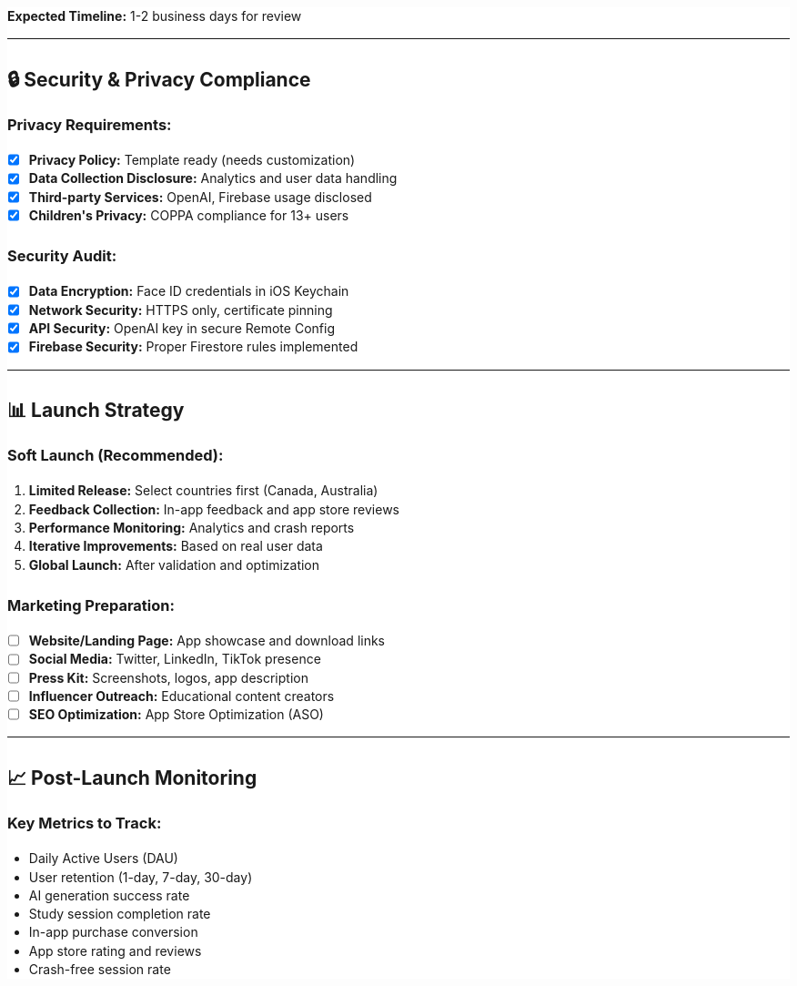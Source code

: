 **Expected Timeline:** 1-2 business days for review

---

## 🔒 Security & Privacy Compliance

### **Privacy Requirements:**
- [x] **Privacy Policy:** Template ready (needs customization)
- [x] **Data Collection Disclosure:** Analytics and user data handling
- [x] **Third-party Services:** OpenAI, Firebase usage disclosed
- [x] **Children's Privacy:** COPPA compliance for 13+ users

### **Security Audit:**
- [x] **Data Encryption:** Face ID credentials in iOS Keychain
- [x] **Network Security:** HTTPS only, certificate pinning
- [x] **API Security:** OpenAI key in secure Remote Config
- [x] **Firebase Security:** Proper Firestore rules implemented

---

## 📊 Launch Strategy

### **Soft Launch (Recommended):**
1. **Limited Release:** Select countries first (Canada, Australia)
2. **Feedback Collection:** In-app feedback and app store reviews
3. **Performance Monitoring:** Analytics and crash reports
4. **Iterative Improvements:** Based on real user data
5. **Global Launch:** After validation and optimization

### **Marketing Preparation:**
- [ ] **Website/Landing Page:** App showcase and download links
- [ ] **Social Media:** Twitter, LinkedIn, TikTok presence
- [ ] **Press Kit:** Screenshots, logos, app description
- [ ] **Influencer Outreach:** Educational content creators
- [ ] **SEO Optimization:** App Store Optimization (ASO)

---

## 📈 Post-Launch Monitoring

### **Key Metrics to Track:**
- Daily Active Users (DAU)
- User retention (1-day, 7-day, 30-day)
- AI generation success rate
- Study session completion rate
- In-app purchase conversion
- App store rating and reviews
- Crash-free session rate
